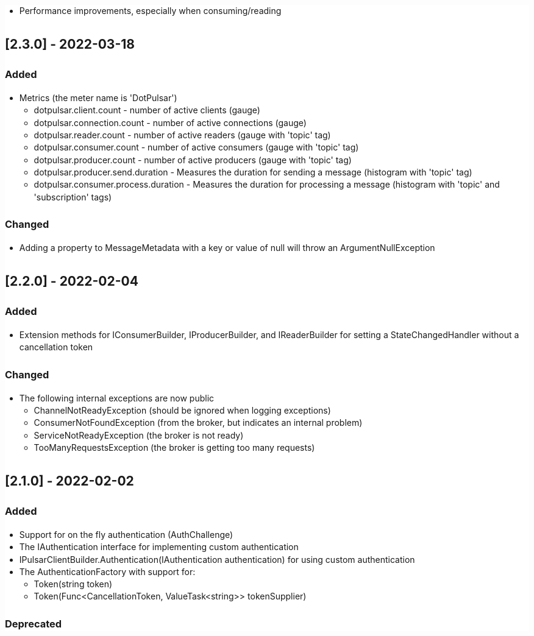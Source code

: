 - Performance improvements, especially when consuming/reading

## [2.3.0] - 2022-03-18

### Added

- Metrics (the meter name is 'DotPulsar')
    - dotpulsar.client.count - number of active clients (gauge)
    - dotpulsar.connection.count - number of active connections (gauge)
    - dotpulsar.reader.count - number of active readers (gauge with 'topic' tag)
    - dotpulsar.consumer.count - number of active consumers (gauge with 'topic' tag)
    - dotpulsar.producer.count - number of active producers (gauge with 'topic' tag)
    - dotpulsar.producer.send.duration - Measures the duration for sending a message (histogram with 'topic' tag)
    - dotpulsar.consumer.process.duration - Measures the duration for processing a message (histogram with 'topic' and 'subscription' tags)

### Changed

- Adding a property to MessageMetadata with a key or value of null will throw an ArgumentNullException

## [2.2.0] - 2022-02-04

### Added

- Extension methods for IConsumerBuilder, IProducerBuilder, and IReaderBuilder for setting a StateChangedHandler without a cancellation token

### Changed

- The following internal exceptions are now public
    - ChannelNotReadyException (should be ignored when logging exceptions)
    - ConsumerNotFoundException (from the broker, but indicates an internal problem)
    - ServiceNotReadyException (the broker is not ready)
    - TooManyRequestsException (the broker is getting too many requests)

## [2.1.0] - 2022-02-02

### Added

- Support for on the fly authentication (AuthChallenge)
- The IAuthentication interface for implementing custom authentication
- IPulsarClientBuilder.Authentication(IAuthentication authentication) for using custom authentication
- The AuthenticationFactory with support for:
    - Token(string token)
    - Token(Func\<CancellationToken, ValueTask\<string\>\> tokenSupplier)

### Deprecated
